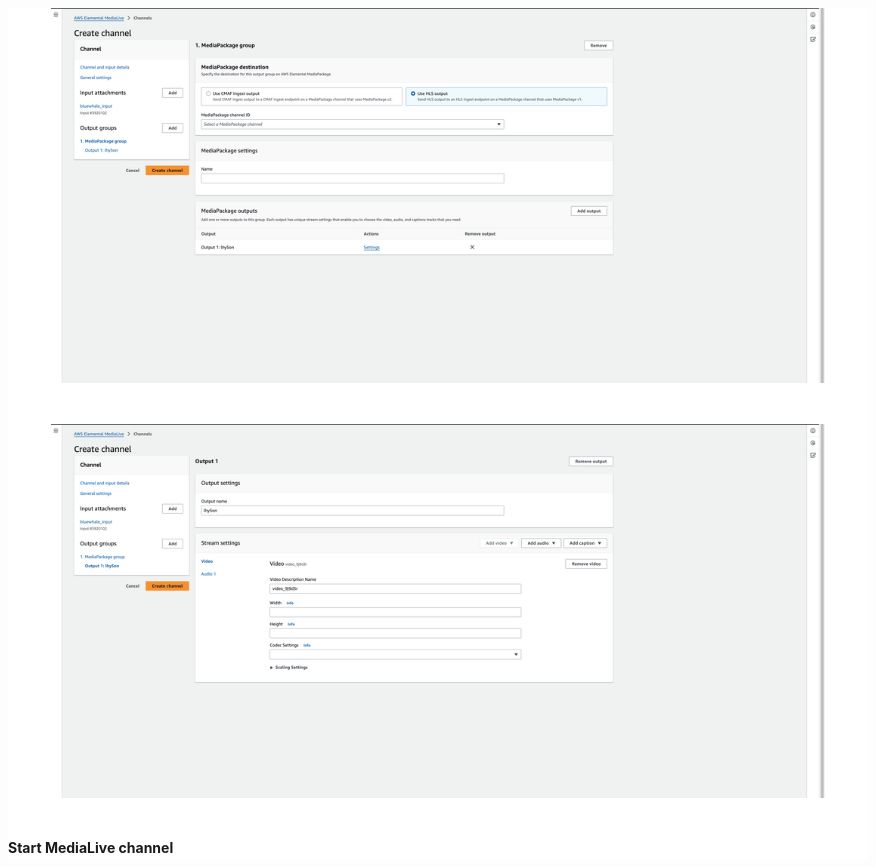 <img src="../images/live/live_medialive_3.png" width="90%" style="display: block; margin: auto;">
<br/>

<br/>
<img src="../images/live/live_medialive_4.png" width="90%" style="display: block; margin: auto;">
<br/>

#### Start MediaLive channel
